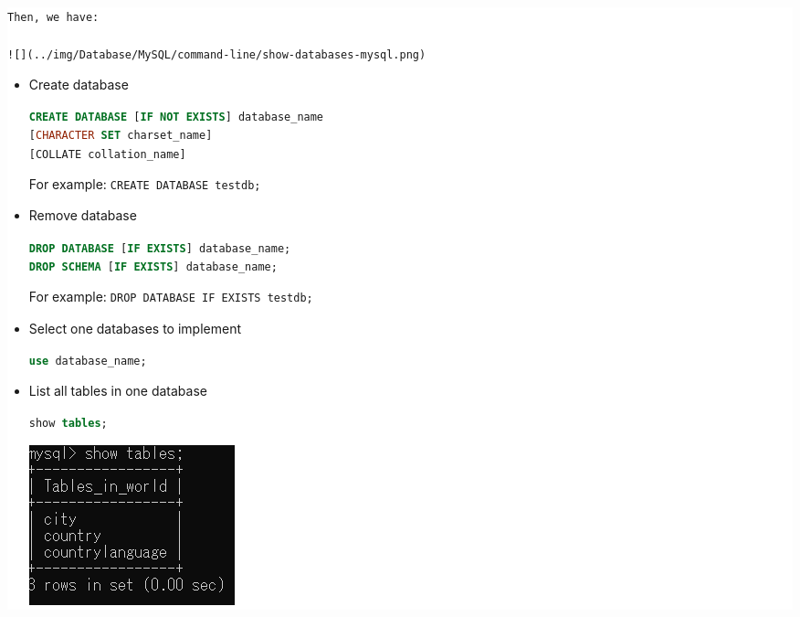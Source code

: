     Then, we have:

    ![](../img/Database/MySQL/command-line/show-databases-mysql.png)

- Create database

    ```sql
    CREATE DATABASE [IF NOT EXISTS] database_name
    [CHARACTER SET charset_name]
    [COLLATE collation_name]
    ```

    For example: ```CREATE DATABASE testdb;```

- Remove database

    ```sql
    DROP DATABASE [IF EXISTS] database_name;
    DROP SCHEMA [IF EXISTS] database_name;
    ```

    For example: ```DROP DATABASE IF EXISTS testdb;```

- Select one databases to implement

    ```sql
    use database_name;
    ```

- List all tables in one database

    ```sql
    show tables;
    ```

    ![](../img/Database/MySQL/command-line/show-tables-in-db-mysql.png)

